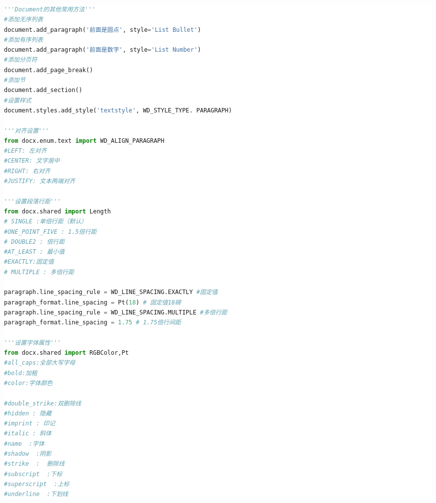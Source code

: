 ```python
'''Document的其他常用方法'''
#添加无序列表
document.add_paragraph('前面是圆点', style='List Bullet')
#添加有序列表
document.add_paragraph('前面是数字', style='List Number')
#添加分页符
document.add_page_break()
#添加节
document.add_section()
#设置样式
document.styles.add_style('textstyle', WD_STYLE_TYPE. PARAGRAPH)

'''对齐设置'''
from docx.enum.text import WD_ALIGN_PARAGRAPH
#LEFT: 左对齐
#CENTER: 文字居中
#RIGHT: 右对齐
#JUSTIFY: 文本两端对齐

'''设置段落行距'''
from docx.shared import Length
# SINGLE :单倍行距（默认）
#ONE_POINT_FIVE : 1.5倍行距
# DOUBLE2 : 倍行距
#AT_LEAST : 最小值
#EXACTLY:固定值
# MULTIPLE : 多倍行距

paragraph.line_spacing_rule = WD_LINE_SPACING.EXACTLY #固定值
paragraph_format.line_spacing = Pt(18) # 固定值18磅
paragraph.line_spacing_rule = WD_LINE_SPACING.MULTIPLE #多倍行距
paragraph_format.line_spacing = 1.75 # 1.75倍行间距

'''设置字体属性'''
from docx.shared import RGBColor,Pt
#all_caps:全部大写字母
#bold:加粗
#color:字体颜色

#double_strike:双删除线
#hidden : 隐藏
#imprint : 印记
#italic : 斜体
#name  :字体
#shadow  :阴影
#strike  :  删除线
#subscript  :下标	
#superscript  :上标
#underline  :下划线

```
